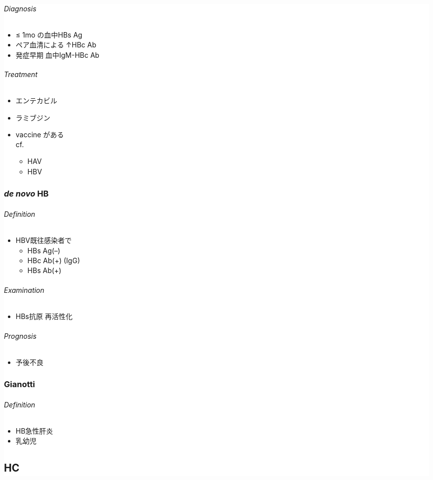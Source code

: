 
<h6 id='hb-dx'>Diagnosis</h6>

- ≤ 1mo の血中HBs Ag
- ペア血清による &uarr;HBc Ab
- 発症早期 血中IgM-HBc Ab

<h6 id='hb-tx'>Treatment</h6>

- エンテカビル
- ラミブジン

- vaccine がある  
	cf.
	- HAV
	- HBV





### *de novo* HB

<h6 id='de_novo_hb-def'>Definition</h6>

- HBV既往感染者で
	- HBs Ag(–)
	- HBc Ab(+) (IgG)
	- HBs Ab(+)






<h6 id='de_novo_hb-ex'>Examination</h6>

- HBs抗原 再活性化



<h6 id='de_novo_hb-prg'>Prognosis</h6>

- 予後不良




### Gianotti

<h6 id='gianotti-def'>Definition</h6>

- HB急性肝炎
- 乳幼児













## HC
